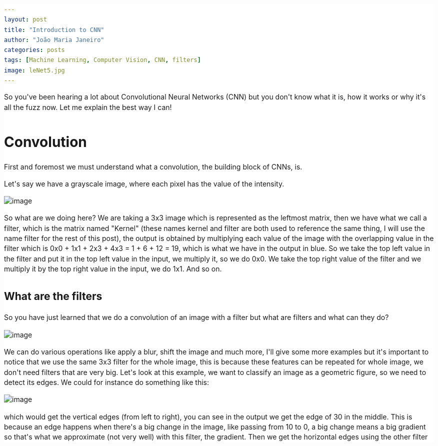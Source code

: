 ```yaml
---
layout: post
title: "Introduction to CNN"
author: "João Maria Janeiro"
categories: posts
tags: [Machine Learning, Computer Vision, CNN, filters]
image: leNet5.jpg
---
```



So you've been hearing a lot about Convolutional Neural Networks (CNN) but you don't know what it is, how it works or why it's all the fuzz now. Let me explain the best way I can!

# Convolution
First and foremost we must understand what a convolution, the building block of CNNs, is.

Let's say we have a grayscale image, where each pixel has the value of the intensity. 

![image](https://d2l.ai/_images/correlation.svg)




So what are we doing here? We are taking a 3x3 image which is represented as the leftmost matrix, then we have what we call a filter, which is the matrix named "Kernel" (these names kernel and filter are both used to reference the same thing, I will use the name filter for the rest of this post), the output is obtained by multiplying each value of the image with the overlapping value in the filter which is 0x0 + 1x1 + 2x3 + 4x3 = 1 + 6 + 12 = 19, which is what we have in the output in blue. So we take the top left value in the filter and put it in the top left value in the input, we multiply it, so we do 0x0. We take the top right value of the filter and we multiply it by the top right value in the input, we do 1x1. And so on.

## What are the filters
So you have just learned that we do a convolution of an image with a filter but what are filters and what can they do?

![image](https://lh3.googleusercontent.com/proxy/GTWn3XU1VNDZL6xdmVRpdLPxW3mqvrEBlwXK8bb7UjnIhMi8zcbVNC5qzovoYESHJFIiO2eF06Z7rBd_NFkRdMcwKZSgzprwoUgXY0lJPXRhhEwKf6pcAJx1WOr71cqaJKMeeV3Cw_SSRHdDk2Pe06iDguM42f6pf-M)

We can do various operations like apply a blur, shift the image and much more, I'll give some more examples but it's important to notice that we use the same 3x3 filter for the whole image, this is because these features can be repeated for whole image, we don't need filters that are very big. Let's look at this example, we want to classify an image as a geometric figure, so we need to detect its edges. We could for instance do something like this:

![image](https://media5.datahacker.rs/2018/10/multiplication_slicice.png)

which would get the vertical edges (from left to right), you can see in the output we get the edge of 30 in the middle. This is because an edge happens when there's a big change in the image, like passing from 10 to 0, a big change means a big gradient so that's what we approximate (not very well) with this filter, the gradient. Then we get the horizontal edges using the other filter
